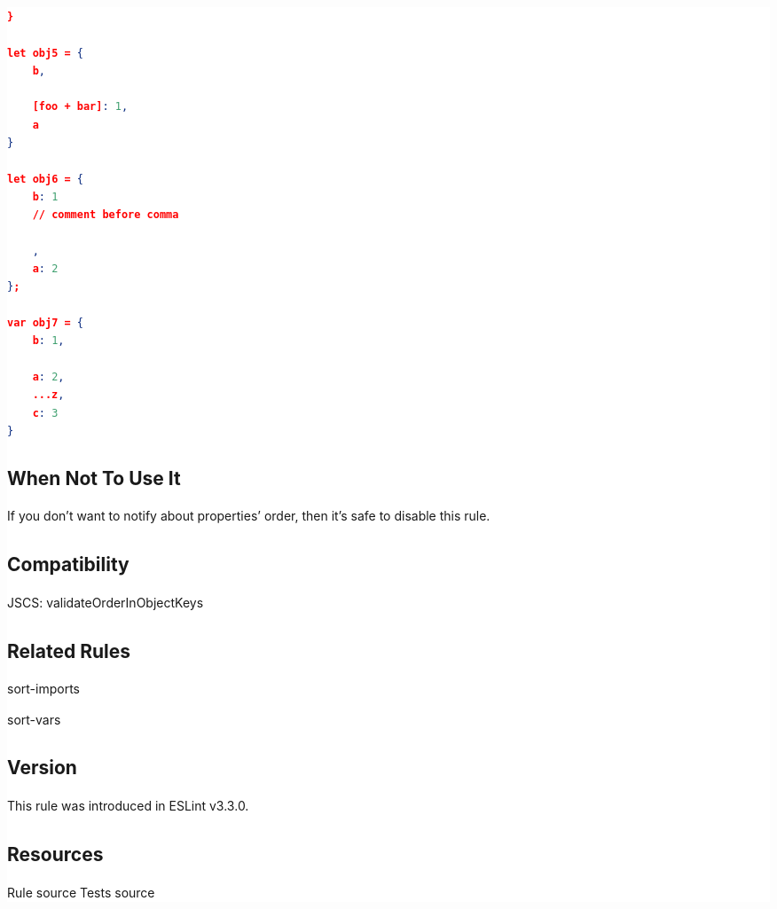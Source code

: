 ```json
}

let obj5 = {
    b,

    [foo + bar]: 1,
    a
}

let obj6 = {
    b: 1
    // comment before comma

    ,
    a: 2
};

var obj7 = {
    b: 1,

    a: 2,
    ...z,
    c: 3
}
```
## When Not To Use It
If you don’t want to notify about properties’ order, then it’s safe to disable this rule.
## Compatibility

JSCS: validateOrderInObjectKeys 

## Related Rules


sort-imports 

sort-vars 


## Version
This rule was introduced in ESLint v3.3.0.
## Resources

Rule source 
Tests source 

